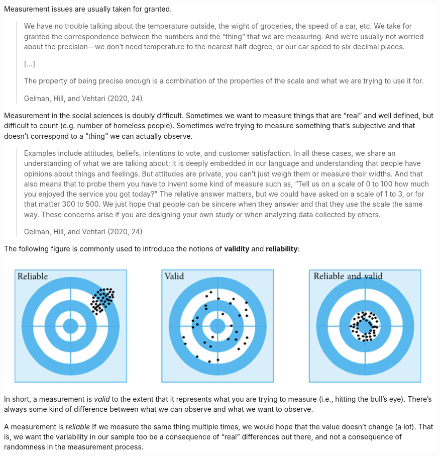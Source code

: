 Measurement issues are usually taken for granted.

> We have no trouble talking about the temperature outside, the wight of
> groceries, the speed of a car, etc. We take for granted the
> correspondence between the numbers and the “thing” that we are
> measuring. And we’re usually not worried about the precision—we don’t
> need temperature to the nearest half degree, or our car speed to six
> decimal places.
>
> \[…\]
>
> The property of being precise enough is a combination of the
> properties of the scale and what we are trying to use it for.
>
> Gelman, Hill, and Vehtari (2020, 24)

Measurement in the social sciences is doubly difficult. Sometimes we
want to measure things that are “real” and well defined, but difficult
to count (e.g. number of homeless people). Sometimes we’re trying to
measure something that’s subjective and that doesn’t correspond to a
“thing” we can actually observe.

> Examples include attitudes, beliefs, intentions to vote, and customer
> satisfaction. In all these cases, we share an understanding of what we
> are talking about; it is deeply embedded in our language and
> understanding that people have opinions about things and feelings. But
> attitudes are private, you can’t just weigh them or measure their
> widths. And that also means that to probe them you have to invent some
> kind of measure such as, “Tell us on a scale of 0 to 100 how much you
> enjoyed the service you got today?” The relative answer matters, but
> we could have asked on a scale of 1 to 3, or for that matter 300 to
> 500. We just hope that people can be sincere when they answer and that
> they use the scale the same way. These concerns arise if you are
> designing your own study or when analyzing data collected by others.
>
> Gelman, Hill, and Vehtari (2020, 24)

The following figure is commonly used to introduce the notions of
**validity** and **reliability**:

<img src="bullseye.png" width="100%" style="display: block; margin: auto;" />

In short, a measurement is *valid* to the extent that it represents what
you are trying to measure (i.e., hitting the bull’s eye). There’s always
some kind of difference between what we can observe and what we want to
observe.

A measurement is *reliable* If we measure the same thing multiple times,
we would hope that the value doesn’t change (a lot). That is, we want
the variability in our sample too be a consequence of “real” differences
out there, and not a consequence of randomness in the measurement
process.
